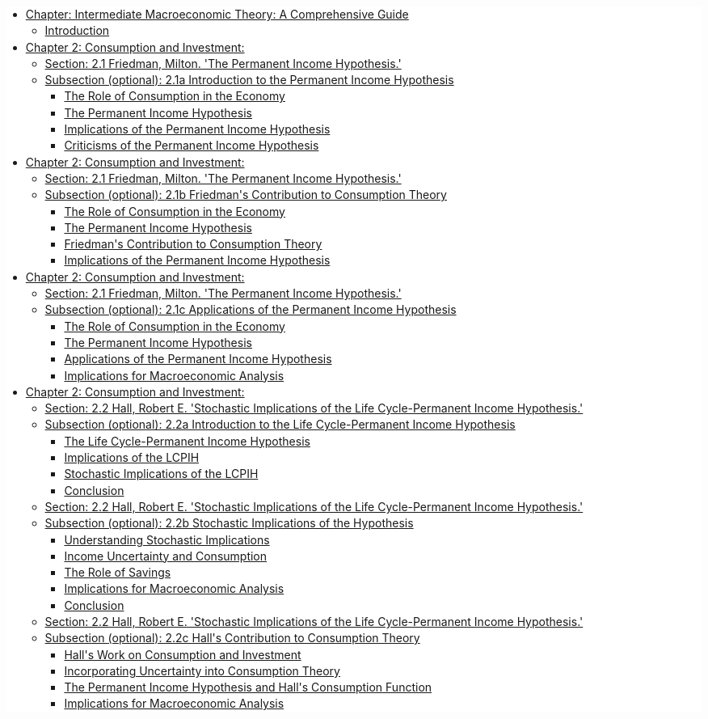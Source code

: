   - [Chapter: Intermediate Macroeconomic Theory: A Comprehensive Guide](#Chapter:-Intermediate-Macroeconomic-Theory:-A-Comprehensive-Guide)
    - [Introduction](#Introduction)
  - [Chapter 2: Consumption and Investment:](#Chapter-2:-Consumption-and-Investment:)
    - [Section: 2.1 Friedman, Milton. 'The Permanent Income Hypothesis.'](#Section:-2.1-Friedman,-Milton.-'The-Permanent-Income-Hypothesis.')
    - [Subsection (optional): 2.1a Introduction to the Permanent Income Hypothesis](#Subsection-(optional):-2.1a-Introduction-to-the-Permanent-Income-Hypothesis)
      - [The Role of Consumption in the Economy](#The-Role-of-Consumption-in-the-Economy)
      - [The Permanent Income Hypothesis](#The-Permanent-Income-Hypothesis)
      - [Implications of the Permanent Income Hypothesis](#Implications-of-the-Permanent-Income-Hypothesis)
      - [Criticisms of the Permanent Income Hypothesis](#Criticisms-of-the-Permanent-Income-Hypothesis)
  - [Chapter 2: Consumption and Investment:](#Chapter-2:-Consumption-and-Investment:)
    - [Section: 2.1 Friedman, Milton. 'The Permanent Income Hypothesis.'](#Section:-2.1-Friedman,-Milton.-'The-Permanent-Income-Hypothesis.')
    - [Subsection (optional): 2.1b Friedman's Contribution to Consumption Theory](#Subsection-(optional):-2.1b-Friedman's-Contribution-to-Consumption-Theory)
      - [The Role of Consumption in the Economy](#The-Role-of-Consumption-in-the-Economy)
      - [The Permanent Income Hypothesis](#The-Permanent-Income-Hypothesis)
      - [Friedman's Contribution to Consumption Theory](#Friedman's-Contribution-to-Consumption-Theory)
      - [Implications of the Permanent Income Hypothesis](#Implications-of-the-Permanent-Income-Hypothesis)
  - [Chapter 2: Consumption and Investment:](#Chapter-2:-Consumption-and-Investment:)
    - [Section: 2.1 Friedman, Milton. 'The Permanent Income Hypothesis.'](#Section:-2.1-Friedman,-Milton.-'The-Permanent-Income-Hypothesis.')
    - [Subsection (optional): 2.1c Applications of the Permanent Income Hypothesis](#Subsection-(optional):-2.1c-Applications-of-the-Permanent-Income-Hypothesis)
      - [The Role of Consumption in the Economy](#The-Role-of-Consumption-in-the-Economy)
      - [The Permanent Income Hypothesis](#The-Permanent-Income-Hypothesis)
      - [Applications of the Permanent Income Hypothesis](#Applications-of-the-Permanent-Income-Hypothesis)
      - [Implications for Macroeconomic Analysis](#Implications-for-Macroeconomic-Analysis)
  - [Chapter 2: Consumption and Investment:](#Chapter-2:-Consumption-and-Investment:)
    - [Section: 2.2 Hall, Robert E. 'Stochastic Implications of the Life Cycle-Permanent Income Hypothesis.'](#Section:-2.2-Hall,-Robert-E.-'Stochastic-Implications-of-the-Life-Cycle-Permanent-Income-Hypothesis.')
    - [Subsection (optional): 2.2a Introduction to the Life Cycle-Permanent Income Hypothesis](#Subsection-(optional):-2.2a-Introduction-to-the-Life-Cycle-Permanent-Income-Hypothesis)
      - [The Life Cycle-Permanent Income Hypothesis](#The-Life-Cycle-Permanent-Income-Hypothesis)
      - [Implications of the LCPIH](#Implications-of-the-LCPIH)
      - [Stochastic Implications of the LCPIH](#Stochastic-Implications-of-the-LCPIH)
      - [Conclusion](#Conclusion)
    - [Section: 2.2 Hall, Robert E. 'Stochastic Implications of the Life Cycle-Permanent Income Hypothesis.'](#Section:-2.2-Hall,-Robert-E.-'Stochastic-Implications-of-the-Life-Cycle-Permanent-Income-Hypothesis.')
    - [Subsection (optional): 2.2b Stochastic Implications of the Hypothesis](#Subsection-(optional):-2.2b-Stochastic-Implications-of-the-Hypothesis)
      - [Understanding Stochastic Implications](#Understanding-Stochastic-Implications)
      - [Income Uncertainty and Consumption](#Income-Uncertainty-and-Consumption)
      - [The Role of Savings](#The-Role-of-Savings)
      - [Implications for Macroeconomic Analysis](#Implications-for-Macroeconomic-Analysis)
      - [Conclusion](#Conclusion)
    - [Section: 2.2 Hall, Robert E. 'Stochastic Implications of the Life Cycle-Permanent Income Hypothesis.'](#Section:-2.2-Hall,-Robert-E.-'Stochastic-Implications-of-the-Life-Cycle-Permanent-Income-Hypothesis.')
    - [Subsection (optional): 2.2c Hall's Contribution to Consumption Theory](#Subsection-(optional):-2.2c-Hall's-Contribution-to-Consumption-Theory)
      - [Hall's Work on Consumption and Investment](#Hall's-Work-on-Consumption-and-Investment)
      - [Incorporating Uncertainty into Consumption Theory](#Incorporating-Uncertainty-into-Consumption-Theory)
      - [The Permanent Income Hypothesis and Hall's Consumption Function](#The-Permanent-Income-Hypothesis-and-Hall's-Consumption-Function)
      - [Implications for Macroeconomic Analysis](#Implications-for-Macroeconomic-Analysis)
